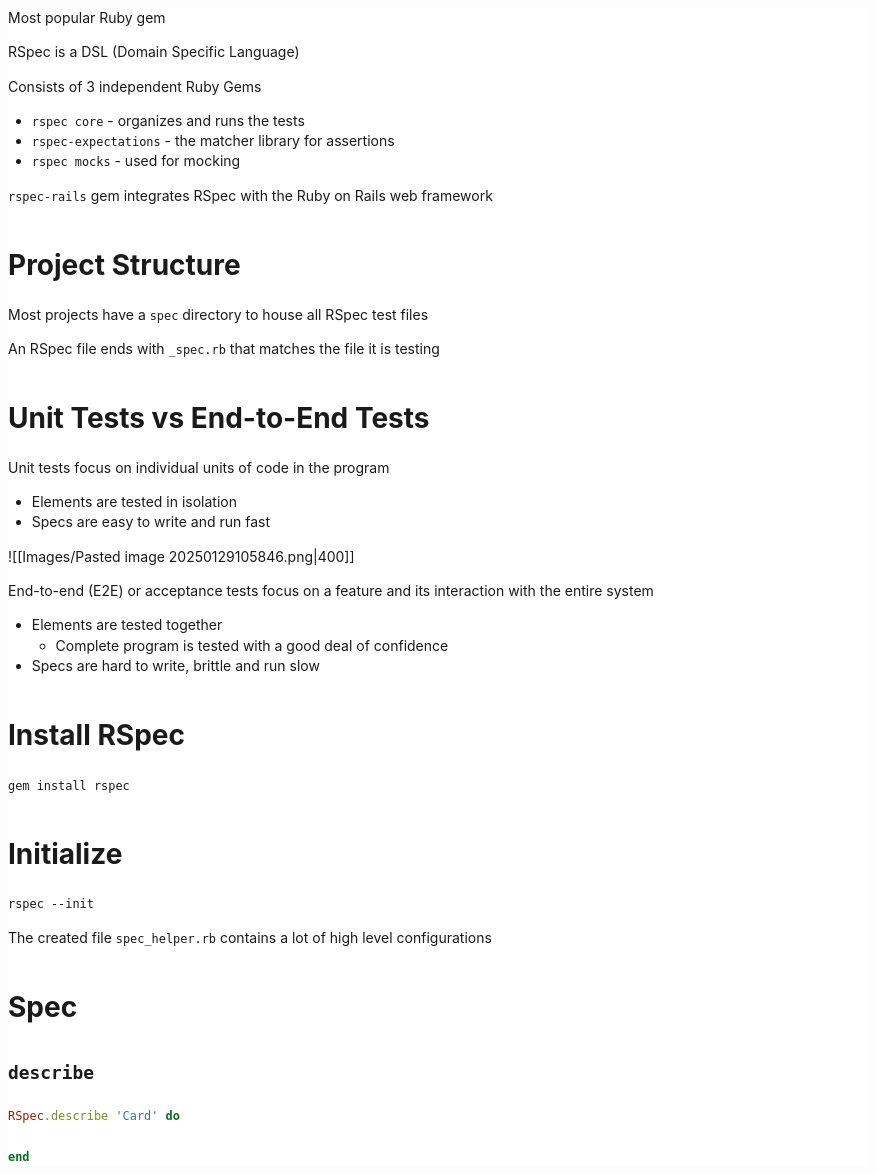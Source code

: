 Most popular Ruby gem

RSpec is a DSL (Domain Specific Language)

Consists of 3 independent Ruby Gems
- `rspec core` - organizes and runs the tests
- `rspec-expectations` - the matcher library for assertions
- `rspec mocks` - used for mocking

`rspec-rails` gem integrates RSpec with the Ruby on Rails web framework

# Project Structure

Most projects have a `spec` directory to house all RSpec test files

An RSpec file ends with `_spec.rb` that matches the file it is testing

# Unit Tests vs End-to-End Tests

Unit tests focus on individual units of code in the program
- Elements are tested in isolation
- Specs are easy to write and run fast

![[Images/Pasted image 20250129105846.png|400]]

End-to-end (E2E) or acceptance tests focus on a feature and its interaction with the entire system
- Elements are tested together
	- Complete program is tested with a good deal of confidence
- Specs are hard to write, brittle and run slow

# Install RSpec

```
gem install rspec
```

# Initialize

```
rspec --init
```

The created file `spec_helper.rb` contains a lot of high level configurations

# Spec

## `describe`

```ruby
RSpec.describe 'Card' do

end
```

